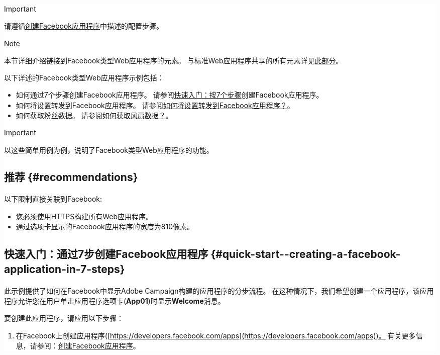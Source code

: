 >[!IMPORTANT]
>
>请遵循[创建Facebook应用程序](../../social/using/creating-a-facebook-application.md)中描述的配置步骤。

>[!NOTE]
>
>本节详细介绍链接到Facebook类型Web应用程序的元素。 与标准Web应用程序共享的所有元素详见[此部分](../../web/using/about-web-applications.md)。

以下详述的Facebook类型Web应用程序示例包括：

* 如何通过7个步骤创建Facebook应用程序。 请参阅[快速入门：按7个步骤](#quick-start--creating-a-facebook-application-in-7-steps)创建Facebook应用程序。
* 如何将设置转发到Facebook应用程序。 请参阅[如何将设置转发到Facebook应用程序？](#how-to-forward-settings-to-a-facebook-application-)。
* 如何获取粉丝数据。 请参阅[如何获取风扇数据？](#how-to-acquire-fan-data-)。

>[!IMPORTANT]
>
>以这些简单用例为例，说明了Facebook类型Web应用程序的功能。

## 推荐 {#recommendations}

以下限制直接关联到Facebook:

* 您必须使用HTTPS构建所有Web应用程序。
* 通过选项卡显示的Facebook应用程序的宽度为810像素。

## 快速入门：通过7步创建Facebook应用程序 {#quick-start--creating-a-facebook-application-in-7-steps}

此示例提供了如何在Facebook中显示Adobe Campaign构建的应用程序的分步流程。 在这种情况下，我们希望创建一个应用程序，该应用程序允许您在用户单击应用程序选项卡(**App01**)时显示&#x200B;**Welcome**&#x200B;消息。

要创建此应用程序，请应用以下步骤：

1. 在Facebook上创建应用程序([https://developers.facebook.com/apps](https://developers.facebook.com/apps))。 有关更多信息，请参阅：[创建Facebook应用程序](../../social/using/publishing-on-facebook-walls.md#creating-a-facebook-application)。
